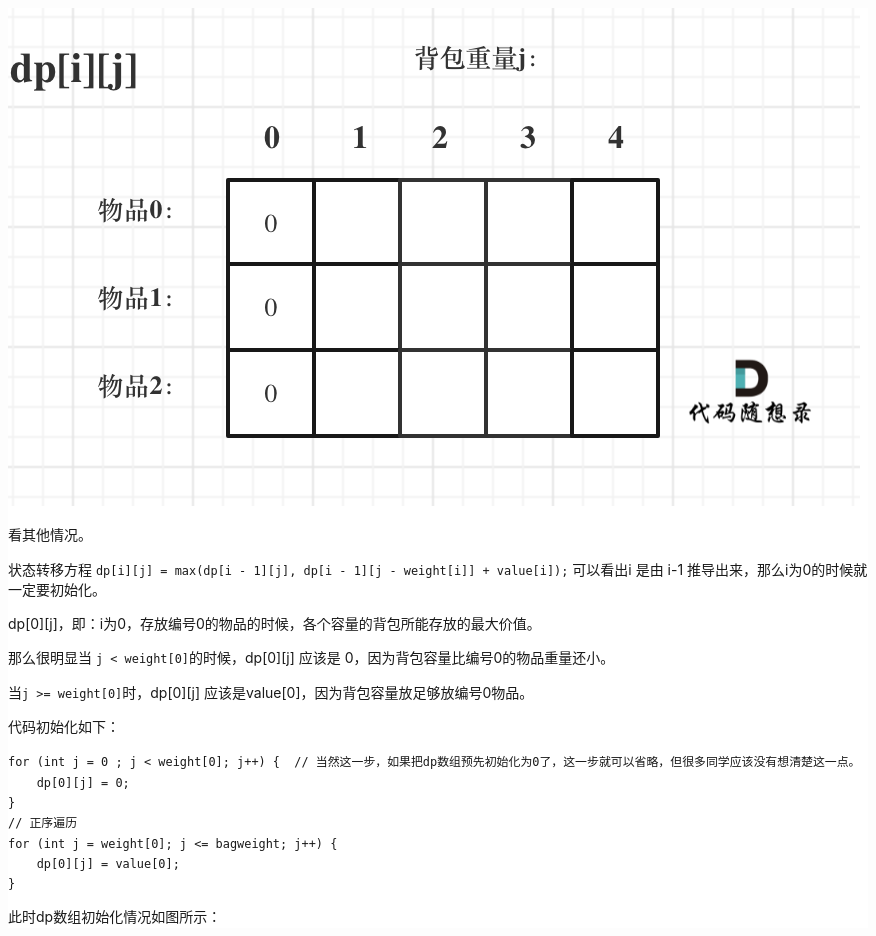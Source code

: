 ![动态规划-背包问题2](./assets/2021011010304192.png)

看其他情况。

状态转移方程 `dp[i][j] = max(dp[i - 1][j], dp[i - 1][j - weight[i]] + value[i]);` 可以看出i 是由 i-1 推导出来，那么i为0的时候就一定要初始化。

dp\[0][j]，即：i为0，存放编号0的物品的时候，各个容量的背包所能存放的最大价值。

那么很明显当 `j < weight[0]`的时候，dp[0][j] 应该是 0，因为背包容量比编号0的物品重量还小。

当`j >= weight[0]`时，dp[0][j] 应该是value[0]，因为背包容量放足够放编号0物品。

代码初始化如下：

```text
for (int j = 0 ; j < weight[0]; j++) {  // 当然这一步，如果把dp数组预先初始化为0了，这一步就可以省略，但很多同学应该没有想清楚这一点。
    dp[0][j] = 0;
}
// 正序遍历
for (int j = weight[0]; j <= bagweight; j++) {
    dp[0][j] = value[0];
}
```

此时dp数组初始化情况如图所示：
